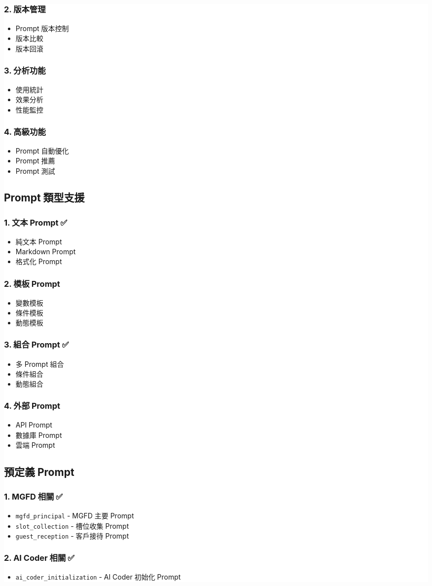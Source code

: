 ### 2. 版本管理
- Prompt 版本控制
- 版本比較
- 版本回滾

### 3. 分析功能
- 使用統計
- 效果分析
- 性能監控

### 4. 高級功能
- Prompt 自動優化
- Prompt 推薦
- Prompt 測試

## Prompt 類型支援

### 1. 文本 Prompt ✅
- 純文本 Prompt
- Markdown Prompt
- 格式化 Prompt

### 2. 模板 Prompt
- 變數模板
- 條件模板
- 動態模板

### 3. 組合 Prompt ✅
- 多 Prompt 組合
- 條件組合
- 動態組合

### 4. 外部 Prompt
- API Prompt
- 數據庫 Prompt
- 雲端 Prompt

## 預定義 Prompt

### 1. MGFD 相關 ✅
- `mgfd_principal` - MGFD 主要 Prompt
- `slot_collection` - 槽位收集 Prompt
- `guest_reception` - 客戶接待 Prompt

### 2. AI Coder 相關 ✅
- `ai_coder_initialization` - AI Coder 初始化 Prompt

